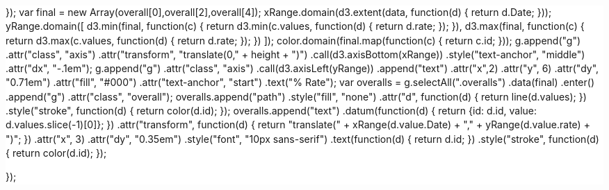   });
  var final = new Array(overall[0],overall[2],overall[4]);
  xRange.domain(d3.extent(data, function(d) { return d.Date; }));
  yRange.domain([
    d3.min(final, function(c) { return d3.min(c.values, function(d) { return d.rate; }); }),
    d3.max(final, function(c) { return d3.max(c.values, function(d) { return d.rate; }); })
  ]);
color.domain(final.map(function(c) { return c.id; }));
g.append("g")
      .attr("class", "axis")
      .attr("transform", "translate(0," + height + ")")
      .call(d3.axisBottom(xRange))
      .style("text-anchor", "middle")
      .attr("dx", "-.1em");
g.append("g")
      .attr("class", "axis")
      .call(d3.axisLeft(yRange))
      .append("text")
      .attr("x",2)
      .attr("y", 6)
      .attr("dy", "0.71em")
      .attr("fill", "#000")
      .attr("text-anchor", "start")
      .text("% Rate");
var overalls = g.selectAll(".overalls")
    .data(final)
    .enter()
    .append("g")
    .attr("class", "overall");
  overalls.append("path")
      .style("fill", "none")
      .attr("d", function(d) { return line(d.values); })
      .style("stroke", function(d) { return color(d.id); });
  overalls.append("text")
      .datum(function(d) { return {id: d.id, value: d.values.slice(-1)[0]}; })
      .attr("transform", function(d) { return "translate(" + xRange(d.value.Date) + "," + yRange(d.value.rate) + ")"; })
      .attr("x", 3)
      .attr("dy", "0.35em")
      .style("font", "10px sans-serif")
      .text(function(d) { return d.id; })
      .style("stroke", function(d) { return color(d.id); });

});

</script>  

